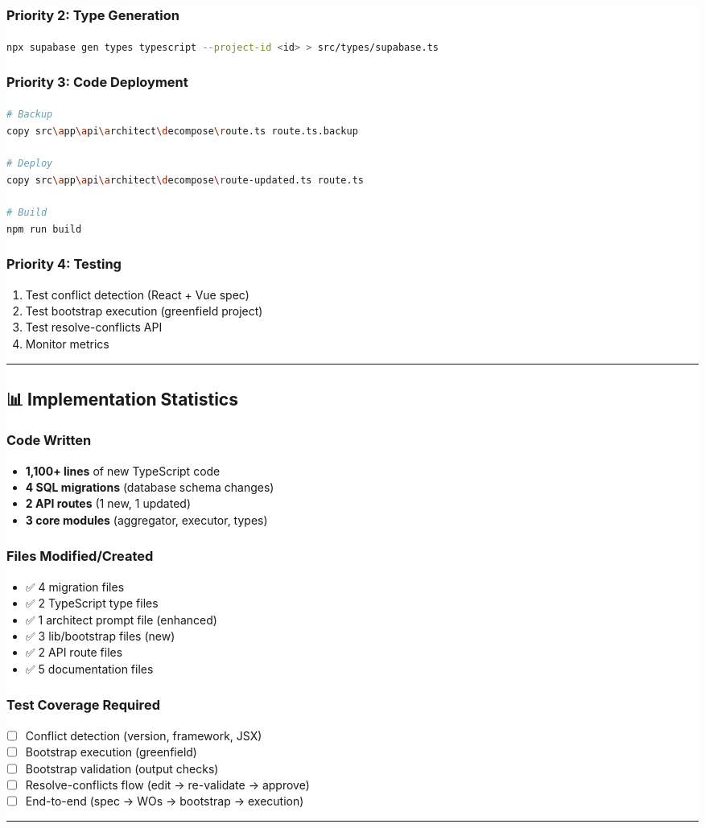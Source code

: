 ### Priority 2: Type Generation
```bash
npx supabase gen types typescript --project-id <id> > src/types/supabase.ts
```

### Priority 3: Code Deployment
```bash
# Backup
copy src\app\api\architect\decompose\route.ts route.ts.backup

# Deploy
copy src\app\api\architect\decompose\route-updated.ts route.ts

# Build
npm run build
```

### Priority 4: Testing
1. Test conflict detection (React + Vue spec)
2. Test bootstrap execution (greenfield project)
3. Test resolve-conflicts API
4. Monitor metrics

---

## 📊 Implementation Statistics

### Code Written
- **1,100+ lines** of new TypeScript code
- **4 SQL migrations** (database schema changes)
- **2 API routes** (1 new, 1 updated)
- **3 core modules** (aggregator, executor, types)

### Files Modified/Created
- ✅ 4 migration files
- ✅ 2 TypeScript type files
- ✅ 1 architect prompt file (enhanced)
- ✅ 3 lib/bootstrap files (new)
- ✅ 2 API route files
- ✅ 5 documentation files

### Test Coverage Required
- [ ] Conflict detection (version, framework, JSX)
- [ ] Bootstrap execution (greenfield)
- [ ] Bootstrap validation (output checks)
- [ ] Resolve-conflicts flow (edit → re-validate → approve)
- [ ] End-to-end (spec → WOs → bootstrap → execution)

---
